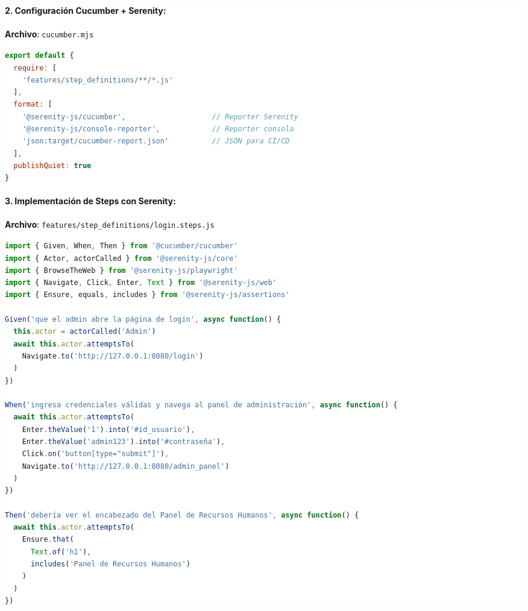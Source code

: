 #### 2. **Configuración Cucumber + Serenity**:

**Archivo**: `cucumber.mjs`
```javascript
export default {
  require: [
    'features/step_definitions/**/*.js'
  ],
  format: [
    '@serenity-js/cucumber',                    // Reporter Serenity
    '@serenity-js/console-reporter',            // Reporter consola
    'json:target/cucumber-report.json'          // JSON para CI/CD
  ],
  publishQuiet: true
}
```

#### 3. **Implementación de Steps con Serenity**:

**Archivo**: `features/step_definitions/login.steps.js`
```javascript
import { Given, When, Then } from '@cucumber/cucumber'
import { Actor, actorCalled } from '@serenity-js/core'
import { BrowseTheWeb } from '@serenity-js/playwright'
import { Navigate, Click, Enter, Text } from '@serenity-js/web'
import { Ensure, equals, includes } from '@serenity-js/assertions'

Given('que el admin abre la página de login', async function() {
  this.actor = actorCalled('Admin')
  await this.actor.attemptsTo(
    Navigate.to('http://127.0.0.1:8080/login')
  )
})

When('ingresa credenciales válidas y navega al panel de administración', async function() {
  await this.actor.attemptsTo(
    Enter.theValue('1').into('#id_usuario'),
    Enter.theValue('admin123').into('#contraseña'),
    Click.on('button[type="submit"]'),
    Navigate.to('http://127.0.0.1:8080/admin_panel')
  )
})

Then('debería ver el encabezado del Panel de Recursos Humanos', async function() {
  await this.actor.attemptsTo(
    Ensure.that(
      Text.of('h1'),
      includes('Panel de Recursos Humanos')
    )
  )
})
```

